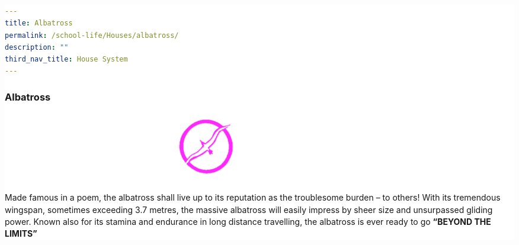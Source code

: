 ```yaml
---
title: Albatross
permalink: /school-life/Houses/albatross/
description: ""
third_nav_title: House System
---
```


### Albatross

<img src="/images/albatross1.png" 
     style="width:80%">
		 
Made famous in a poem, the albatross shall live up to its reputation as the troublesome burden – to others! With its tremendous wingspan, sometimes exceeding 3.7 metres, the massive albatross will easily impress by sheer size and unsurpassed gliding power. Known also for its stamina and endurance in long distance travelling, the albatross is ever ready to go **“BEYOND THE LIMITS”**
